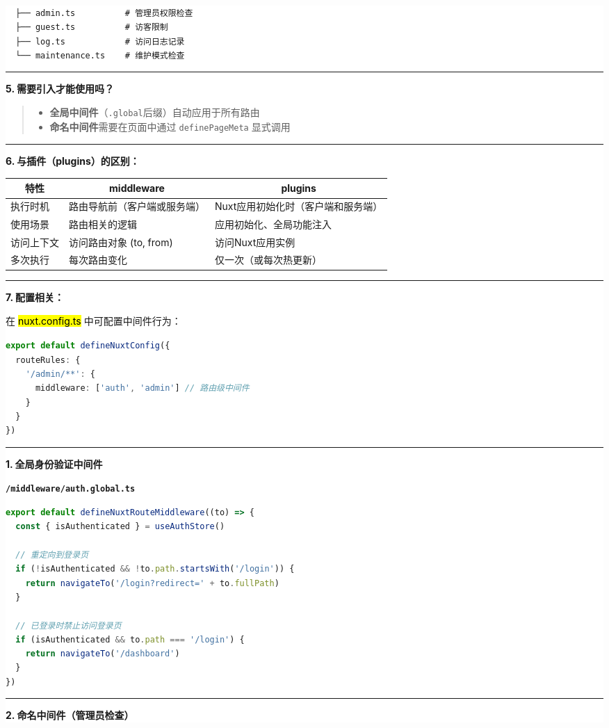   ``` text
    ├── admin.ts          # 管理员权限检查
    ├── guest.ts          # 访客限制
    ├── log.ts            # 访问日志记录
    └── maintenance.ts    # 维护模式检查
  ```
  ---
  **5. 需要引入才能使用吗？**
  > - **全局中间件**（`.global`后缀）自动应用于所有路由
  > - **命名中间件**需要在页面中通过 `definePageMeta` 显式调用
  ---
  **6. 与插件（plugins）的区别：**

  |  **特性**  |  **middleware**  |  **plugins**  |
  |  ---  |  ---  |  ---  |
  |  执行时机  |  路由导航前（客户端或服务端）  |  Nuxt应用初始化时（客户端和服务端）  |
  |  使用场景  |  路由相关的逻辑  |  应用初始化、全局功能注入  |
  |  访问上下文  |  访问路由对象 (to, from)  |  访问Nuxt应用实例  |
  |  多次执行  |  每次路由变化  |  仅一次（或每次热更新）  |
  ---
  **7. 配置相关：**

  在 <mark>nuxt.config.ts</mark> 中可配置中间件行为：
  ```ts
  export default defineNuxtConfig({
    routeRules: {
      '/admin/**': { 
        middleware: ['auth', 'admin'] // 路由级中间件
      }
    }
  })
  ```
  ---
</CustomSection>
<CustomSection name="代码示例" color="purple">
  
  **1. 全局身份验证中间件**

  **`/middleware/auth.global.ts`**
  ```ts
  export default defineNuxtRouteMiddleware((to) => {
    const { isAuthenticated } = useAuthStore()
    
    // 重定向到登录页
    if (!isAuthenticated && !to.path.startsWith('/login')) {
      return navigateTo('/login?redirect=' + to.fullPath)
    }
    
    // 已登录时禁止访问登录页
    if (isAuthenticated && to.path === '/login') {
      return navigateTo('/dashboard')
    }
  })
  ```
  ---
  **2. 命名中间件（管理员检查）**
